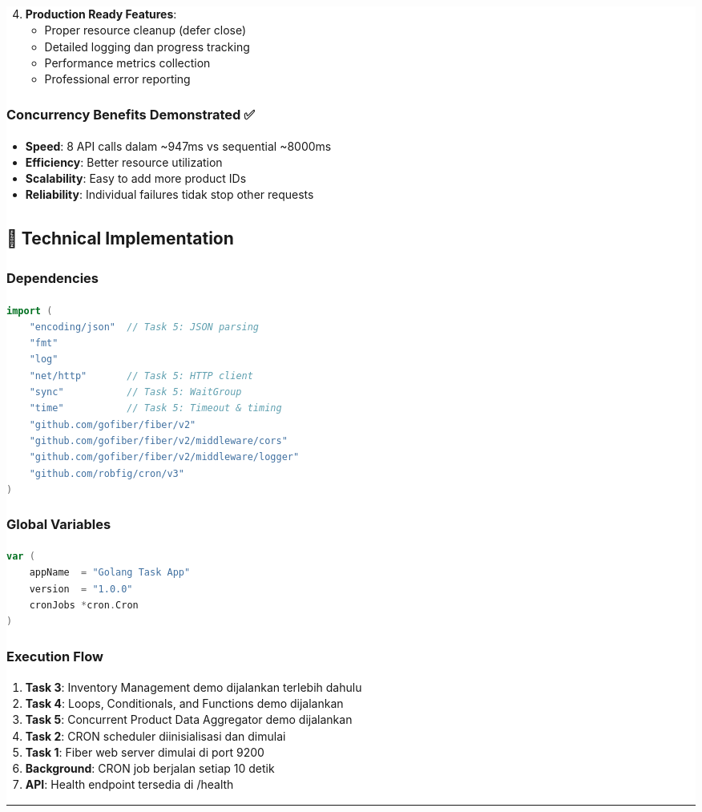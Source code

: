 4. **Production Ready Features**:
   - Proper resource cleanup (defer close)
   - Detailed logging dan progress tracking
   - Performance metrics collection
   - Professional error reporting

### Concurrency Benefits Demonstrated ✅

- **Speed**: 8 API calls dalam ~947ms vs sequential ~8000ms
- **Efficiency**: Better resource utilization
- **Scalability**: Easy to add more product IDs
- **Reliability**: Individual failures tidak stop other requests

## 🔧 Technical Implementation

### Dependencies
```go
import (
    "encoding/json"  // Task 5: JSON parsing
    "fmt"
    "log"
    "net/http"       // Task 5: HTTP client
    "sync"           // Task 5: WaitGroup
    "time"           // Task 5: Timeout & timing
    "github.com/gofiber/fiber/v2"
    "github.com/gofiber/fiber/v2/middleware/cors"
    "github.com/gofiber/fiber/v2/middleware/logger"
    "github.com/robfig/cron/v3"
)
```

### Global Variables
```go
var (
    appName  = "Golang Task App"
    version  = "1.0.0"
    cronJobs *cron.Cron
)
```

### Execution Flow
1. **Task 3**: Inventory Management demo dijalankan terlebih dahulu
2. **Task 4**: Loops, Conditionals, and Functions demo dijalankan
3. **Task 5**: Concurrent Product Data Aggregator demo dijalankan
4. **Task 2**: CRON scheduler diinisialisasi dan dimulai
5. **Task 1**: Fiber web server dimulai di port 9200
6. **Background**: CRON job berjalan setiap 10 detik
7. **API**: Health endpoint tersedia di /health

---
